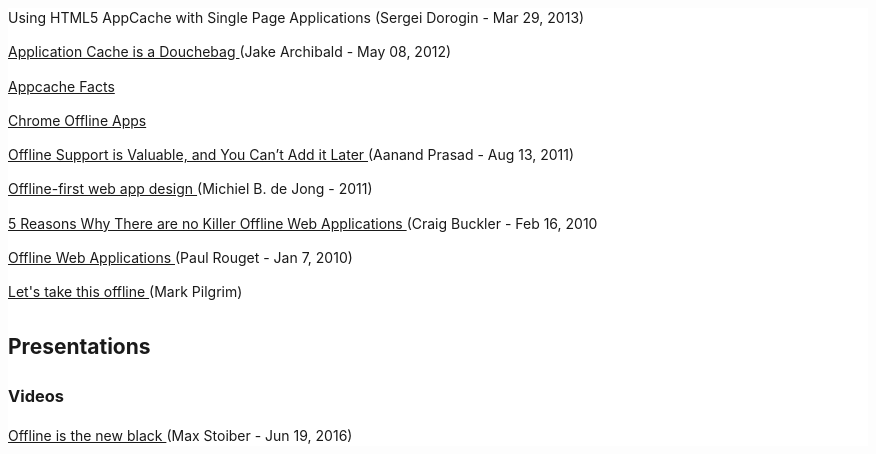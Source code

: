   Using HTML5 AppCache with Single Page Applications
 </a>
 (Sergei Dorogin - Mar 29, 2013)
</p>
<p>
 <a href="http://alistapart.com/article/application-cache-is-a-douchebag">
  Application Cache is a Douchebag
 </a>
 (Jake Archibald - May 08, 2012)
</p>
<p>
 <a href="http://appcachefacts.info">
  Appcache Facts
 </a>
</p>
<p>
 <a href="https://developer.chrome.com/apps/offline_apps">
  Chrome Offline Apps
 </a>
</p>
<p>
 <a href="http://aanandprasad.com/articles/offline/">
  Offline Support is Valuable, and You Can’t Add it Later
 </a>
 (Aanand Prasad - Aug 13, 2011)
</p>
<p>
 <a href="https://unhosted.org/practice/29/Offline-first-web-app-design.html">
  Offline-first web app design
 </a>
 (Michiel B. de Jong - 2011)
</p>
<p>
 <a href="https://www.sitepoint.com/killer-offline-web-applications/">
  5 Reasons Why There are no Killer Offline Web Applications
 </a>
 (Craig Buckler - Feb 16, 2010
</p>
<p>
 <a href="https://hacks.mozilla.org/2010/01/offline-web-applications/">
  Offline Web Applications
 </a>
 (Paul Rouget - Jan 7, 2010)
</p>
<p>
 <a href="http://diveintohtml5.info/offline.html">
  Let's take this offline
 </a>
 (Mark Pilgrim)
</p>
<h2>
 Presentations
</h2>
<h3>
 Videos
</h3>
<p>
 <a href="https://vimeo.com/171317290">
  Offline is the new black
 </a>
 (Max Stoiber - Jun 19, 2016)
</p>
<p>
 <a href="https://www.youtube.com/watch?v=fGTUIlEM0m8&feature=youtu.be&t=2200">